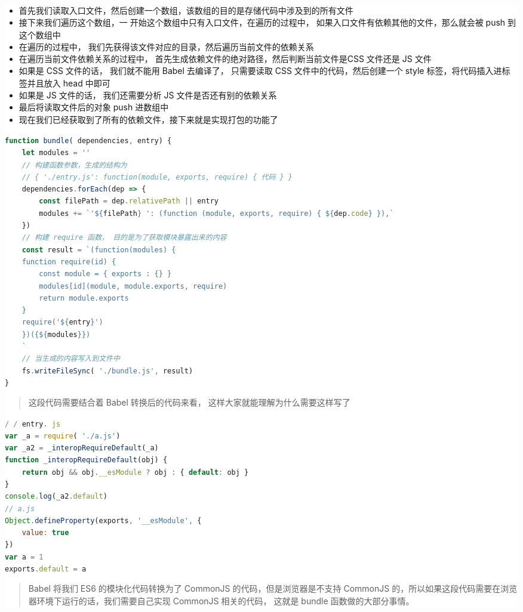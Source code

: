 - 首先我们读取⼊⼝文件，然后创建⼀个数组，该数组的目的是存储代码中涉及到的所有文件 
- 接下来我们遍历这个数组，⼀ 开始这个数组中只有⼊⼝文件，在遍历的过程中， 如果⼊⼝文件有依赖其他的文件，那么就会被 push 到这个数组中
- 在遍历的过程中， 我们先获得该文件对应的目录，然后遍历当前文件的依赖关系
- 在遍历当前文件依赖关系的过程中， 首先生成依赖文件的绝对路径，然后判断当前文件是CSS 文件还是 JS 文件
- 如果是 CSS 文件的话， 我们就不能用 Babel 去编译了， 只需要读取 CSS 文件中的代码，然后创建⼀个 style 标签，将代码插⼊进标签并且放⼊ head 中即可
- 如果是 JS 文件的话， 我们还需要分析 JS 文件是否还有别的依赖关系
- 最后将读取文件后的对象 push 进数组中
- 现在我们已经获取到了所有的依赖文件，接下来就是实现打包的功能了  

```js
function bundle( dependencies, entry) {
    let modules = ''
    // 构建函数参数，生成的结构为
    // { './entry.js': function(module, exports, require) { 代码 } }
    dependencies.forEach(dep => {
        const filePath = dep.relativePath || entry
        modules += `'${filePath} ': (function (module, exports, require) { ${dep.code} }),`
    })
    // 构建 require 函数， 目的是为了获取模块暴露出来的内容
    const result = `(function(modules) {
    function require(id) {
    	const module = { exports : {} }
    	modules[id](module, module.exports, require)
    	return module.exports
    } 
    require('${entry}')
    })({${modules}})
    ` 
    // 当生成的内容写⼊到文件中
    fs.writeFileSync( './bundle.js', result)
}
```

> 这段代码需要结合着 Babel 转换后的代码来看， 这样大家就能理解为什么需要这样写了  

```js
/ / entry. js
var _a = require( './a.js')
var _a2 = _interopRequireDefault(_a)
function _interopRequireDefault(obj) {
	return obj && obj.__esModule ? obj : { default: obj }
} 
console.log(_a2.default)
// a.js
Object.defineProperty(exports, '__esModule', {
	value: true
})
var a = 1
exports.default = a
```

> Babel 将我们 ES6 的模块化代码转换为了 CommonJS 的代码，但是浏览器是不支持 CommonJS 的，所以如果这段代码需要在浏览器环境下运行的话，我们需要自己实现 CommonJS 相关的代码， 这就是 bundle 函数做的大部分事情。  
